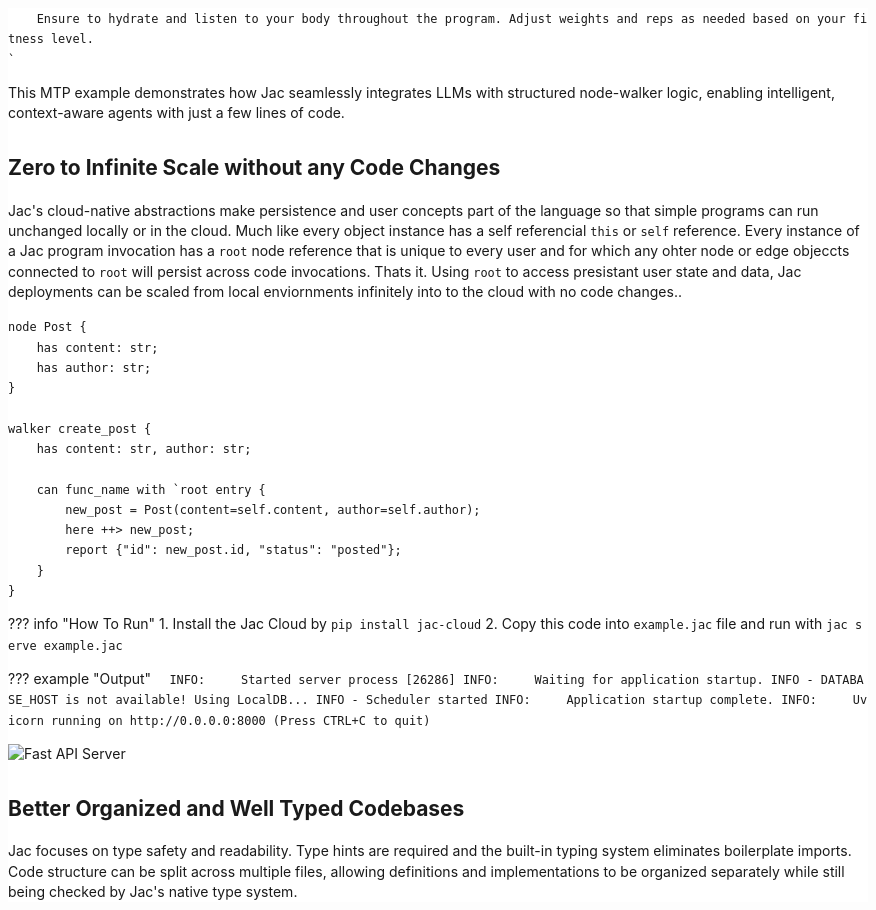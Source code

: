         Ensure to hydrate and listen to your body throughout the program. Adjust weights and reps as needed based on your fitness level.
    `

This MTP example demonstrates how Jac seamlessly integrates LLMs with structured node-walker logic, enabling intelligent, context-aware agents with just a few lines of code.

## Zero to Infinite Scale without any Code Changes

Jac's cloud-native abstractions make persistence and user concepts part of the language so that simple programs can run unchanged locally or in the cloud. Much like every object instance has a self referencial `this` or `self` reference. Every instance of a Jac program invocation has a `root` node reference that is unique to every user and for which any ohter node or edge objeccts connected to `root` will persist across code invocations. Thats it. Using `root` to access presistant user state and data, Jac deployments can be scaled from local enviornments infinitely into to the cloud with no code changes..

```jac
node Post {
    has content: str;
    has author: str;
}

walker create_post {
    has content: str, author: str;

    can func_name with `root entry {
        new_post = Post(content=self.content, author=self.author);
        here ++> new_post;
        report {"id": new_post.id, "status": "posted"};
    }
}
```

??? info "How To Run"
    1. Install the Jac Cloud by `pip install jac-cloud`
    2. Copy this code into `example.jac` file and run with `jac serve example.jac`

??? example "Output"
    `   INFO:     Started server process [26286]
        INFO:     Waiting for application startup.
        INFO - DATABASE_HOST is not available! Using LocalDB...
        INFO - Scheduler started
        INFO:     Application startup complete.
        INFO:     Uvicorn running on http://0.0.0.0:8000 (Press CTRL+C to quit)
    `

![Fast API Server](../assets/jac_cloud_example.jpg)


## Better Organized and Well Typed Codebases

Jac focuses on type safety and readability. Type hints are required and the built-in typing system eliminates boilerplate imports. Code structure can be split across multiple files, allowing definitions and implementations to be organized separately while still being checked by Jac's native type system.

